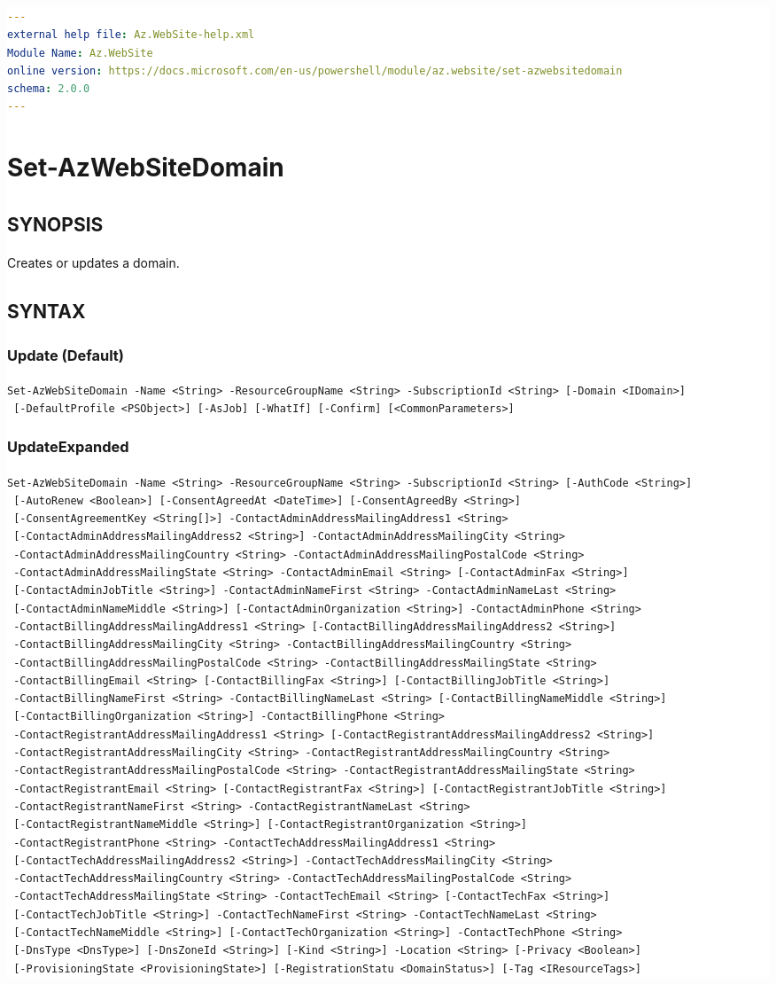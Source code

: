 ```yaml
---
external help file: Az.WebSite-help.xml
Module Name: Az.WebSite
online version: https://docs.microsoft.com/en-us/powershell/module/az.website/set-azwebsitedomain
schema: 2.0.0
---
```


# Set-AzWebSiteDomain

## SYNOPSIS
Creates or updates a domain.

## SYNTAX

### Update (Default)
```
Set-AzWebSiteDomain -Name <String> -ResourceGroupName <String> -SubscriptionId <String> [-Domain <IDomain>]
 [-DefaultProfile <PSObject>] [-AsJob] [-WhatIf] [-Confirm] [<CommonParameters>]
```

### UpdateExpanded
```
Set-AzWebSiteDomain -Name <String> -ResourceGroupName <String> -SubscriptionId <String> [-AuthCode <String>]
 [-AutoRenew <Boolean>] [-ConsentAgreedAt <DateTime>] [-ConsentAgreedBy <String>]
 [-ConsentAgreementKey <String[]>] -ContactAdminAddressMailingAddress1 <String>
 [-ContactAdminAddressMailingAddress2 <String>] -ContactAdminAddressMailingCity <String>
 -ContactAdminAddressMailingCountry <String> -ContactAdminAddressMailingPostalCode <String>
 -ContactAdminAddressMailingState <String> -ContactAdminEmail <String> [-ContactAdminFax <String>]
 [-ContactAdminJobTitle <String>] -ContactAdminNameFirst <String> -ContactAdminNameLast <String>
 [-ContactAdminNameMiddle <String>] [-ContactAdminOrganization <String>] -ContactAdminPhone <String>
 -ContactBillingAddressMailingAddress1 <String> [-ContactBillingAddressMailingAddress2 <String>]
 -ContactBillingAddressMailingCity <String> -ContactBillingAddressMailingCountry <String>
 -ContactBillingAddressMailingPostalCode <String> -ContactBillingAddressMailingState <String>
 -ContactBillingEmail <String> [-ContactBillingFax <String>] [-ContactBillingJobTitle <String>]
 -ContactBillingNameFirst <String> -ContactBillingNameLast <String> [-ContactBillingNameMiddle <String>]
 [-ContactBillingOrganization <String>] -ContactBillingPhone <String>
 -ContactRegistrantAddressMailingAddress1 <String> [-ContactRegistrantAddressMailingAddress2 <String>]
 -ContactRegistrantAddressMailingCity <String> -ContactRegistrantAddressMailingCountry <String>
 -ContactRegistrantAddressMailingPostalCode <String> -ContactRegistrantAddressMailingState <String>
 -ContactRegistrantEmail <String> [-ContactRegistrantFax <String>] [-ContactRegistrantJobTitle <String>]
 -ContactRegistrantNameFirst <String> -ContactRegistrantNameLast <String>
 [-ContactRegistrantNameMiddle <String>] [-ContactRegistrantOrganization <String>]
 -ContactRegistrantPhone <String> -ContactTechAddressMailingAddress1 <String>
 [-ContactTechAddressMailingAddress2 <String>] -ContactTechAddressMailingCity <String>
 -ContactTechAddressMailingCountry <String> -ContactTechAddressMailingPostalCode <String>
 -ContactTechAddressMailingState <String> -ContactTechEmail <String> [-ContactTechFax <String>]
 [-ContactTechJobTitle <String>] -ContactTechNameFirst <String> -ContactTechNameLast <String>
 [-ContactTechNameMiddle <String>] [-ContactTechOrganization <String>] -ContactTechPhone <String>
 [-DnsType <DnsType>] [-DnsZoneId <String>] [-Kind <String>] -Location <String> [-Privacy <Boolean>]
 [-ProvisioningState <ProvisioningState>] [-RegistrationStatu <DomainStatus>] [-Tag <IResourceTags>]
```